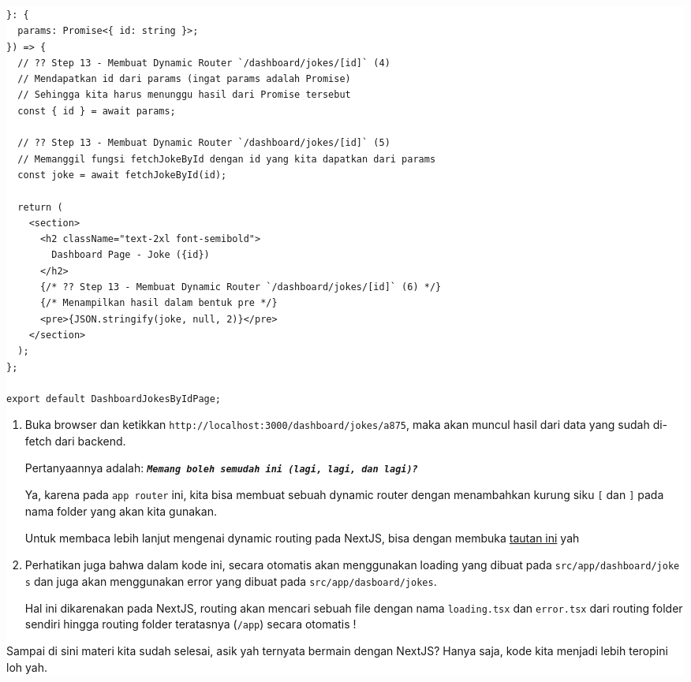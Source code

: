    ```tsx
   }: {
     params: Promise<{ id: string }>;
   }) => {
     // ?? Step 13 - Membuat Dynamic Router `/dashboard/jokes/[id]` (4)
     // Mendapatkan id dari params (ingat params adalah Promise)
     // Sehingga kita harus menunggu hasil dari Promise tersebut
     const { id } = await params;

     // ?? Step 13 - Membuat Dynamic Router `/dashboard/jokes/[id]` (5)
     // Memanggil fungsi fetchJokeById dengan id yang kita dapatkan dari params
     const joke = await fetchJokeById(id);

     return (
       <section>
         <h2 className="text-2xl font-semibold">
           Dashboard Page - Joke ({id})
         </h2>
         {/* ?? Step 13 - Membuat Dynamic Router `/dashboard/jokes/[id]` (6) */}
         {/* Menampilkan hasil dalam bentuk pre */}
         <pre>{JSON.stringify(joke, null, 2)}</pre>
       </section>
     );
   };

   export default DashboardJokesByIdPage;
   ```

1. Buka browser dan ketikkan `http://localhost:3000/dashboard/jokes/a875`, maka akan muncul hasil dari data yang sudah di-fetch dari backend.

   Pertanyaannya adalah: _**`Memang boleh semudah ini (lagi, lagi, dan lagi)?`**_

   Ya, karena pada `app router` ini, kita bisa membuat sebuah dynamic router dengan menambahkan kurung siku `[` dan `]` pada nama folder yang akan kita gunakan.

   Untuk membaca lebih lanjut mengenai dynamic routing pada NextJS, bisa dengan membuka [tautan ini](https://nextjs.org/docs/app/building-your-application/routing/dynamic-routes) yah

1. Perhatikan juga bahwa dalam kode ini, secara otomatis akan menggunakan loading yang dibuat pada `src/app/dashboard/jokes` dan juga akan menggunakan error yang dibuat pada `src/app/dasboard/jokes`.

   Hal ini dikarenakan pada NextJS, routing akan mencari sebuah file dengan nama `loading.tsx` dan `error.tsx` dari routing folder sendiri hingga routing folder teratasnya (`/app`) secara otomatis !

Sampai di sini materi kita sudah selesai, asik yah ternyata bermain dengan NextJS? Hanya saja, kode kita menjadi lebih teropini loh yah.
